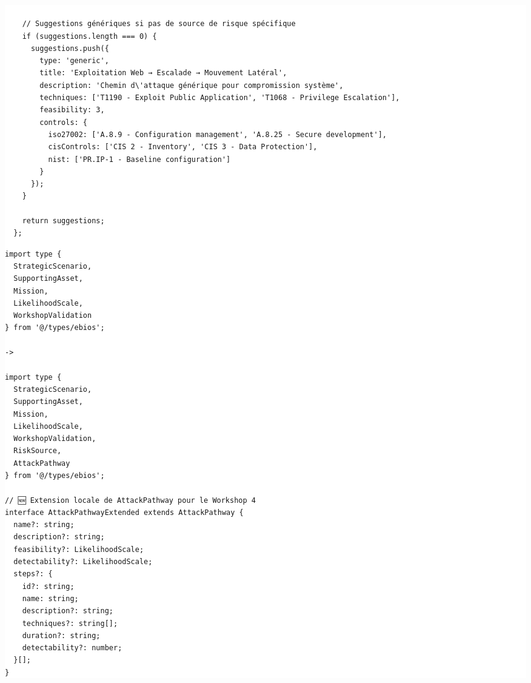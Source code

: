 ```typescriptreact
    
    // Suggestions génériques si pas de source de risque spécifique
    if (suggestions.length === 0) {
      suggestions.push({
        type: 'generic',
        title: 'Exploitation Web → Escalade → Mouvement Latéral',
        description: 'Chemin d\'attaque générique pour compromission système',
        techniques: ['T1190 - Exploit Public Application', 'T1068 - Privilege Escalation'],
        feasibility: 3,
        controls: {
          iso27002: ['A.8.9 - Configuration management', 'A.8.25 - Secure development'],
          cisControls: ['CIS 2 - Inventory', 'CIS 3 - Data Protection'],
          nist: ['PR.IP-1 - Baseline configuration']
        }
      });
    }
    
    return suggestions;
  };
```

```typescriptreact
import type { 
  StrategicScenario,
  SupportingAsset,
  Mission,
  LikelihoodScale,
  WorkshopValidation
} from '@/types/ebios';

->

import type { 
  StrategicScenario,
  SupportingAsset,
  Mission,
  LikelihoodScale,
  WorkshopValidation,
  RiskSource,
  AttackPathway
} from '@/types/ebios';

// 🆕 Extension locale de AttackPathway pour le Workshop 4
interface AttackPathwayExtended extends AttackPathway {
  name?: string;
  description?: string;
  feasibility?: LikelihoodScale;
  detectability?: LikelihoodScale;
  steps?: {
    id?: string;
    name: string;
    description?: string;
    techniques?: string[];
    duration?: string;
    detectability?: number;
  }[];
}
```
